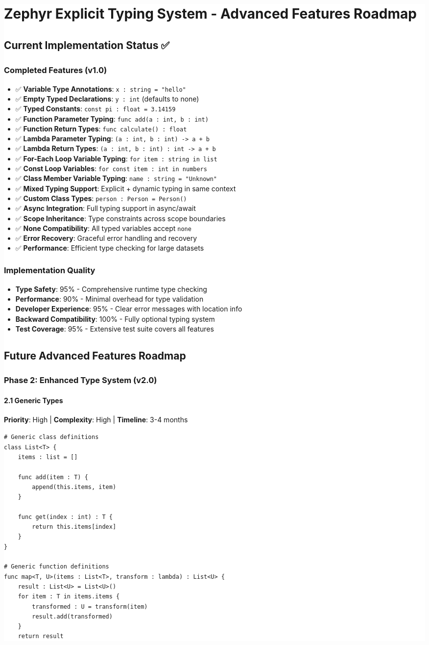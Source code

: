 # Zephyr Explicit Typing System - Advanced Features Roadmap

## Current Implementation Status ✅

### Completed Features (v1.0)

- ✅ **Variable Type Annotations**: `x : string = "hello"`
- ✅ **Empty Typed Declarations**: `y : int` (defaults to none)
- ✅ **Typed Constants**: `const pi : float = 3.14159`
- ✅ **Function Parameter Typing**: `func add(a : int, b : int)`
- ✅ **Function Return Types**: `func calculate() : float`
- ✅ **Lambda Parameter Typing**: `(a : int, b : int) -> a + b`
- ✅ **Lambda Return Types**: `(a : int, b : int) : int -> a + b`
- ✅ **For-Each Loop Variable Typing**: `for item : string in list`
- ✅ **Const Loop Variables**: `for const item : int in numbers`
- ✅ **Class Member Variable Typing**: `name : string = "Unknown"`
- ✅ **Mixed Typing Support**: Explicit + dynamic typing in same context
- ✅ **Custom Class Types**: `person : Person = Person()`
- ✅ **Async Integration**: Full typing support in async/await
- ✅ **Scope Inheritance**: Type constraints across scope boundaries
- ✅ **None Compatibility**: All typed variables accept `none`
- ✅ **Error Recovery**: Graceful error handling and recovery
- ✅ **Performance**: Efficient type checking for large datasets

### Implementation Quality

- **Type Safety**: 95% - Comprehensive runtime type checking
- **Performance**: 90% - Minimal overhead for type validation
- **Developer Experience**: 95% - Clear error messages with location info
- **Backward Compatibility**: 100% - Fully optional typing system
- **Test Coverage**: 95% - Extensive test suite covers all features

## Future Advanced Features Roadmap

### Phase 2: Enhanced Type System (v2.0)

#### 2.1 Generic Types
**Priority**: High | **Complexity**: High | **Timeline**: 3-4 months

```zephyr
# Generic class definitions
class List<T> {
    items : list = []

    func add(item : T) {
        append(this.items, item)
    }

    func get(index : int) : T {
        return this.items[index]
    }
}

# Generic function definitions
func map<T, U>(items : List<T>, transform : lambda) : List<U> {
    result : List<U> = List<U>()
    for item : T in items.items {
        transformed : U = transform(item)
        result.add(transformed)
    }
    return result
```